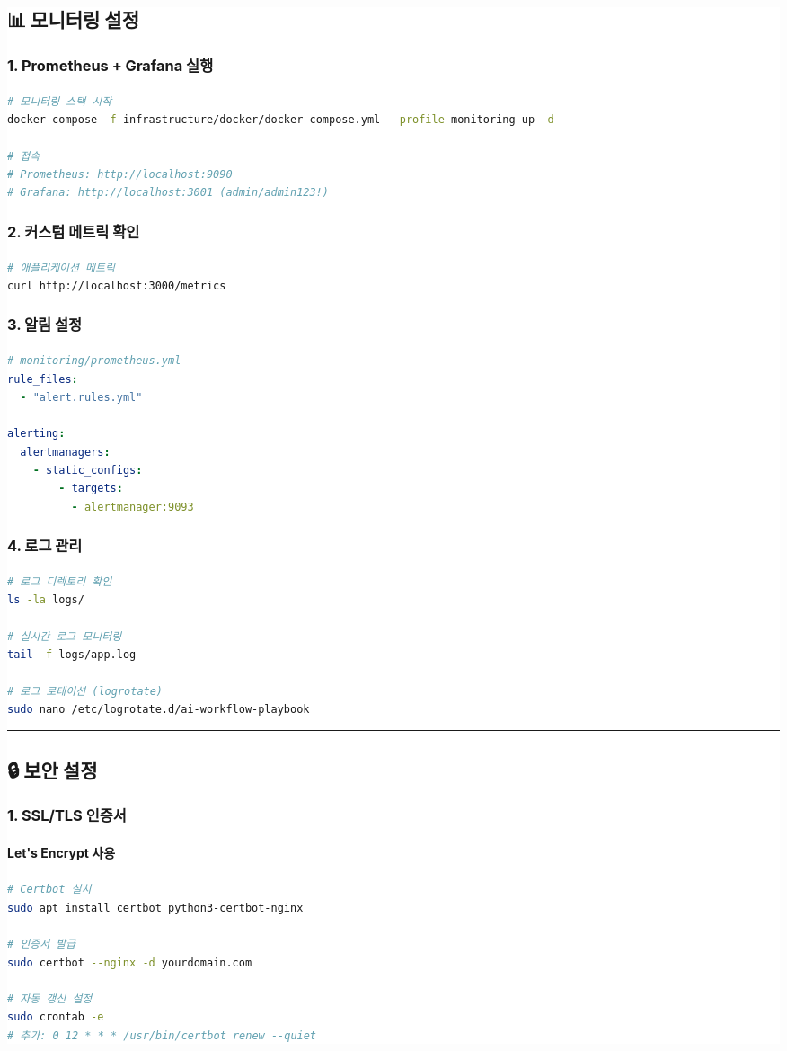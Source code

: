 
## 📊 모니터링 설정

### 1. Prometheus + Grafana 실행
```bash
# 모니터링 스택 시작
docker-compose -f infrastructure/docker/docker-compose.yml --profile monitoring up -d

# 접속
# Prometheus: http://localhost:9090
# Grafana: http://localhost:3001 (admin/admin123!)
```

### 2. 커스텀 메트릭 확인
```bash
# 애플리케이션 메트릭
curl http://localhost:3000/metrics
```

### 3. 알림 설정
```yaml
# monitoring/prometheus.yml
rule_files:
  - "alert.rules.yml"

alerting:
  alertmanagers:
    - static_configs:
        - targets:
          - alertmanager:9093
```

### 4. 로그 관리
```bash
# 로그 디렉토리 확인
ls -la logs/

# 실시간 로그 모니터링
tail -f logs/app.log

# 로그 로테이션 (logrotate)
sudo nano /etc/logrotate.d/ai-workflow-playbook
```

---

## 🔒 보안 설정

### 1. SSL/TLS 인증서

#### Let's Encrypt 사용
```bash
# Certbot 설치
sudo apt install certbot python3-certbot-nginx

# 인증서 발급
sudo certbot --nginx -d yourdomain.com

# 자동 갱신 설정
sudo crontab -e
# 추가: 0 12 * * * /usr/bin/certbot renew --quiet
```
